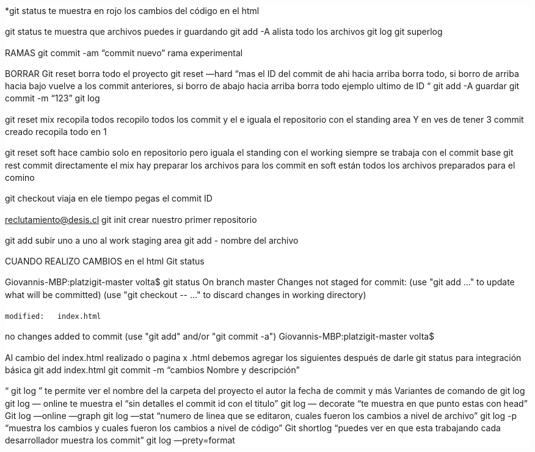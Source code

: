 *git status te muestra en rojo los cambios del código en el html

git status  te muestra que archivos puedes ir guardando
git add -A alista todo los archivos 
git log 
git superlog

RAMAS 
git commit -am “commit nuevo” rama experimental 

BORRAR
Git reset borra todo el proyecto 
git reset —hard “mas el ID del commit de ahi hacia arriba borra todo, si borro de arriba hacia bajo vuelve a los commit anteriores, si borro de abajo hacia arriba borra todo ejemplo ultimo de ID “
git add -A guardar 
git commit -m “123”
git log 

git reset mix recopila todos recopilo todos los commit y el e iguala el repositorio con el standing area
Y en ves de tener 3 commit creado recopila todo en 1 

git reset soft hace cambio solo en repositorio pero iguala el standing con el  working siempre se trabaja con el commit base git rest commit directamente el mix hay preparar los archivos para los commit en soft están todos los archivos preparados para el comino

git checkout viaja en ele tiempo pegas el commit ID 



reclutamiento@desis.cl
git init crear nuestro primer repositorio 

git  add subir uno a uno al work staging area git add - nombre del archivo

CUANDO REALIZO CAMBIOS en el html
Git status

Giovannis-MBP:platzigit-master volta$ git status
On branch master
Changes not staged for commit:
  (use "git add <file>..." to update what will be committed)
  (use "git checkout -- <file>..." to discard changes in working directory)

	modified:   index.html

no changes added to commit (use "git add" and/or "git commit -a")
Giovannis-MBP:platzigit-master volta$ 


Al cambio del index.html realizado o pagina x .html debemos agregar los siguientes después de darle git status
para integración básica
 git add index.html
git commit -m “cambios Nombre y descripción”

“  git log    ” te permite ver el nombre del la carpeta del proyecto el autor la fecha de commit y más 
Variantes de comando de git log
git log — online   te muestra el “sin detalles el commit id con el titulo”
git log — decorate “te muestra en que punto estas con head”
Git log —online —graph 
git log —stat “numero de linea que se editaron, cuales fueron los cambios a nivel de archivo”
git log -p “muestra los cambios y cuales fueron los cambios a nivel de código”
Git shortlog “puedes ver en que esta trabajando cada desarrollador muestra los commit”
git log —prety=format
